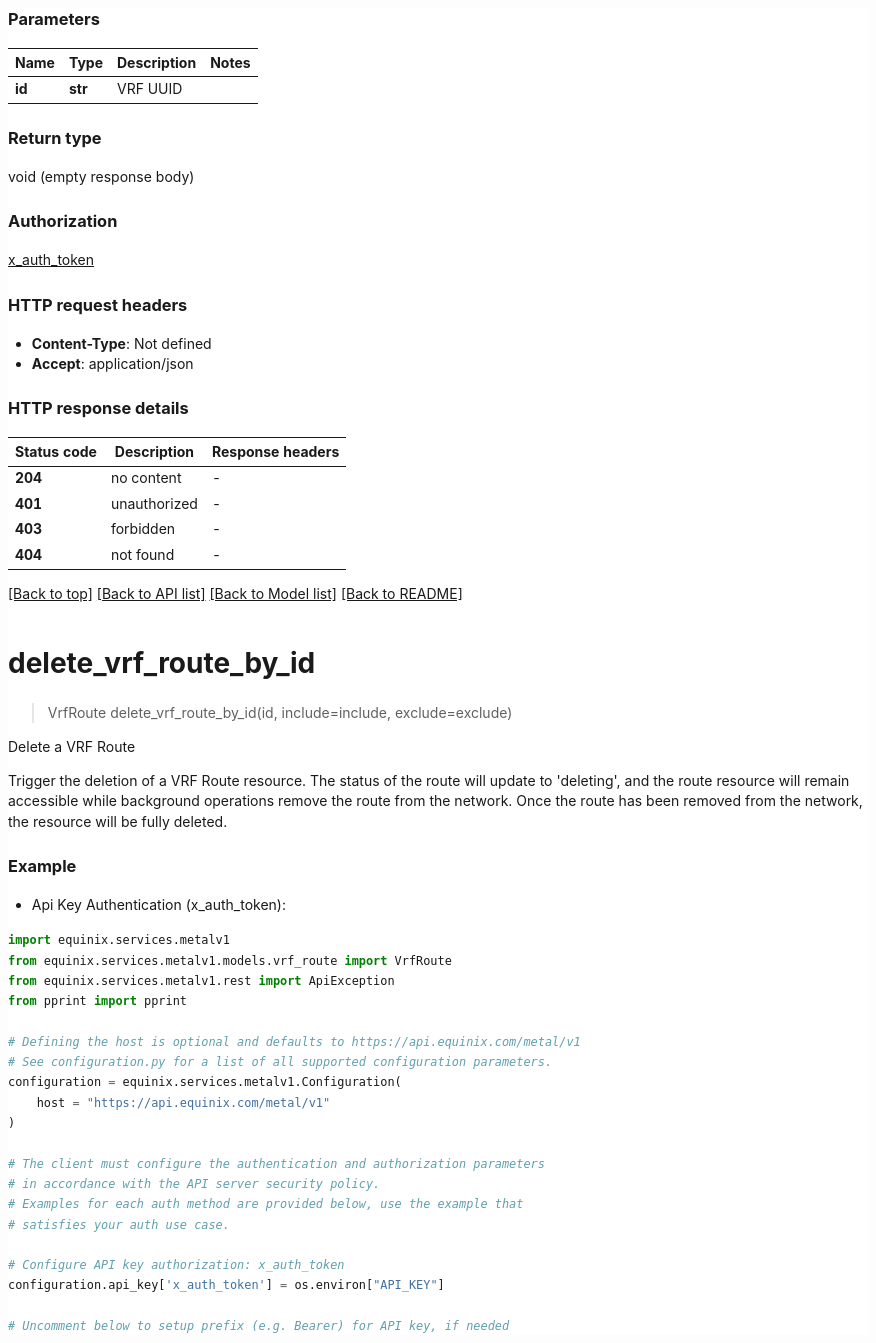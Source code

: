 
### Parameters


Name | Type | Description  | Notes
------------- | ------------- | ------------- | -------------
 **id** | **str**| VRF UUID | 

### Return type

void (empty response body)

### Authorization

[x_auth_token](../README.md#x_auth_token)

### HTTP request headers

 - **Content-Type**: Not defined
 - **Accept**: application/json

### HTTP response details

| Status code | Description | Response headers |
|-------------|-------------|------------------|
**204** | no content |  -  |
**401** | unauthorized |  -  |
**403** | forbidden |  -  |
**404** | not found |  -  |

[[Back to top]](#) [[Back to API list]](../README.md#documentation-for-api-endpoints) [[Back to Model list]](../README.md#documentation-for-models) [[Back to README]](../README.md)
# **delete_vrf_route_by_id**
> VrfRoute delete_vrf_route_by_id(id, include=include, exclude=exclude)

Delete a VRF Route

Trigger the deletion of a VRF Route resource. The status of the route will update to 'deleting', and the route resource will remain accessible while background operations remove the route from the network. Once the route has been removed from the network, the resource will be fully deleted.

### Example

* Api Key Authentication (x_auth_token):

```python
import equinix.services.metalv1
from equinix.services.metalv1.models.vrf_route import VrfRoute
from equinix.services.metalv1.rest import ApiException
from pprint import pprint

# Defining the host is optional and defaults to https://api.equinix.com/metal/v1
# See configuration.py for a list of all supported configuration parameters.
configuration = equinix.services.metalv1.Configuration(
    host = "https://api.equinix.com/metal/v1"
)

# The client must configure the authentication and authorization parameters
# in accordance with the API server security policy.
# Examples for each auth method are provided below, use the example that
# satisfies your auth use case.

# Configure API key authorization: x_auth_token
configuration.api_key['x_auth_token'] = os.environ["API_KEY"]

# Uncomment below to setup prefix (e.g. Bearer) for API key, if needed
```
